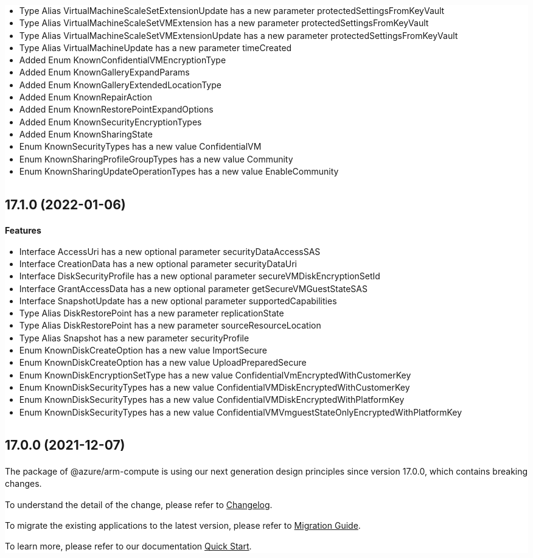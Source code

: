   - Type Alias VirtualMachineScaleSetExtensionUpdate has a new parameter protectedSettingsFromKeyVault
  - Type Alias VirtualMachineScaleSetVMExtension has a new parameter protectedSettingsFromKeyVault
  - Type Alias VirtualMachineScaleSetVMExtensionUpdate has a new parameter protectedSettingsFromKeyVault
  - Type Alias VirtualMachineUpdate has a new parameter timeCreated
  - Added Enum KnownConfidentialVMEncryptionType
  - Added Enum KnownGalleryExpandParams
  - Added Enum KnownGalleryExtendedLocationType
  - Added Enum KnownRepairAction
  - Added Enum KnownRestorePointExpandOptions
  - Added Enum KnownSecurityEncryptionTypes
  - Added Enum KnownSharingState
  - Enum KnownSecurityTypes has a new value ConfidentialVM
  - Enum KnownSharingProfileGroupTypes has a new value Community
  - Enum KnownSharingUpdateOperationTypes has a new value EnableCommunity
    
    
## 17.1.0 (2022-01-06)
    
**Features**

  - Interface AccessUri has a new optional parameter securityDataAccessSAS
  - Interface CreationData has a new optional parameter securityDataUri
  - Interface DiskSecurityProfile has a new optional parameter secureVMDiskEncryptionSetId
  - Interface GrantAccessData has a new optional parameter getSecureVMGuestStateSAS
  - Interface SnapshotUpdate has a new optional parameter supportedCapabilities
  - Type Alias DiskRestorePoint has a new parameter replicationState
  - Type Alias DiskRestorePoint has a new parameter sourceResourceLocation
  - Type Alias Snapshot has a new parameter securityProfile
  - Enum KnownDiskCreateOption has a new value ImportSecure
  - Enum KnownDiskCreateOption has a new value UploadPreparedSecure
  - Enum KnownDiskEncryptionSetType has a new value ConfidentialVmEncryptedWithCustomerKey
  - Enum KnownDiskSecurityTypes has a new value ConfidentialVMDiskEncryptedWithCustomerKey
  - Enum KnownDiskSecurityTypes has a new value ConfidentialVMDiskEncryptedWithPlatformKey
  - Enum KnownDiskSecurityTypes has a new value ConfidentialVMVmguestStateOnlyEncryptedWithPlatformKey
    
    
## 17.0.0 (2021-12-07)

The package of @azure/arm-compute is using our next generation design principles since version 17.0.0, which contains breaking changes.

To understand the detail of the change, please refer to [Changelog](https://aka.ms/js-track2-changelog).

To migrate the existing applications to the latest version, please refer to [Migration Guide](https://aka.ms/js-track2-migration-guide).

To learn more, please refer to our documentation [Quick Start](https://aka.ms/js-track2-quickstart).
